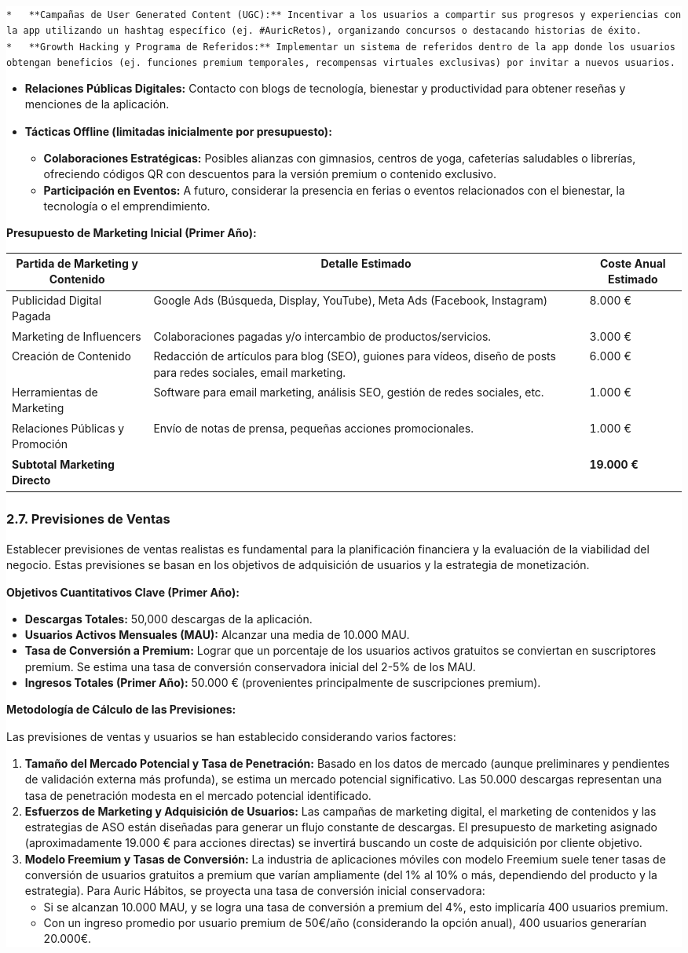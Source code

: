     *   **Campañas de User Generated Content (UGC):** Incentivar a los usuarios a compartir sus progresos y experiencias con la app utilizando un hashtag específico (ej. #AuricRetos), organizando concursos o destacando historias de éxito.
    *   **Growth Hacking y Programa de Referidos:** Implementar un sistema de referidos dentro de la app donde los usuarios obtengan beneficios (ej. funciones premium temporales, recompensas virtuales exclusivas) por invitar a nuevos usuarios.

*   **Relaciones Públicas Digitales:** Contacto con blogs de tecnología, bienestar y productividad para obtener reseñas y menciones de la aplicación.

*   **Tácticas Offline (limitadas inicialmente por presupuesto):**
    *   **Colaboraciones Estratégicas:** Posibles alianzas con gimnasios, centros de yoga, cafeterías saludables o librerías, ofreciendo códigos QR con descuentos para la versión premium o contenido exclusivo.
    *   **Participación en Eventos:** A futuro, considerar la presencia en ferias o eventos relacionados con el bienestar, la tecnología o el emprendimiento.

**Presupuesto de Marketing Inicial (Primer Año):**

| Partida de Marketing y Contenido | Detalle Estimado                                                                                                | Coste Anual Estimado |
|---------------------------------|-----------------------------------------------------------------------------------------------------------------|----------------------|
| Publicidad Digital Pagada       | Google Ads (Búsqueda, Display, YouTube), Meta Ads (Facebook, Instagram)                                         | 8.000 €              |
| Marketing de Influencers        | Colaboraciones pagadas y/o intercambio de productos/servicios.                                                  | 3.000 €              |
| Creación de Contenido           | Redacción de artículos para blog (SEO), guiones para vídeos, diseño de posts para redes sociales, email marketing. | 6.000 €              |
| Herramientas de Marketing       | Software para email marketing, análisis SEO, gestión de redes sociales, etc.                                    | 1.000 €              |
| Relaciones Públicas y Promoción | Envío de notas de prensa, pequeñas acciones promocionales.                                                      | 1.000 €              |
| **Subtotal Marketing Directo**  |                                                                                                                 | **19.000 €**         |

### 2.7. Previsiones de Ventas

Establecer previsiones de ventas realistas es fundamental para la planificación financiera y la evaluación de la viabilidad del negocio. Estas previsiones se basan en los objetivos de adquisición de usuarios y la estrategia de monetización.

**Objetivos Cuantitativos Clave (Primer Año):**

*   **Descargas Totales:** 50,000 descargas de la aplicación.
*   **Usuarios Activos Mensuales (MAU):** Alcanzar una media de 10.000 MAU.
*   **Tasa de Conversión a Premium:** Lograr que un porcentaje de los usuarios activos gratuitos se conviertan en suscriptores premium. Se estima una tasa de conversión conservadora inicial del 2-5% de los MAU.
*   **Ingresos Totales (Primer Año):** 50.000 € (provenientes principalmente de suscripciones premium).

**Metodología de Cálculo de las Previsiones:**

Las previsiones de ventas y usuarios se han establecido considerando varios factores:

1.  **Tamaño del Mercado Potencial y Tasa de Penetración:** Basado en los datos de mercado (aunque preliminares y pendientes de validación externa más profunda), se estima un mercado potencial significativo. Las 50.000 descargas representan una tasa de penetración modesta en el mercado potencial identificado.
2.  **Esfuerzos de Marketing y Adquisición de Usuarios:** Las campañas de marketing digital, el marketing de contenidos y las estrategias de ASO están diseñadas para generar un flujo constante de descargas. El presupuesto de marketing asignado (aproximadamente 19.000 € para acciones directas) se invertirá buscando un coste de adquisición por cliente objetivo.
3.  **Modelo Freemium y Tasas de Conversión:** La industria de aplicaciones móviles con modelo Freemium suele tener tasas de conversión de usuarios gratuitos a premium que varían ampliamente (del 1% al 10% o más, dependiendo del producto y la estrategia). Para Auric Hábitos, se proyecta una tasa de conversión inicial conservadora:
    *   Si se alcanzan 10.000 MAU, y se logra una tasa de conversión a premium del 4%, esto implicaría 400 usuarios premium.
    *   Con un ingreso promedio por usuario premium de 50€/año (considerando la opción anual), 400 usuarios generarían 20.000€.
